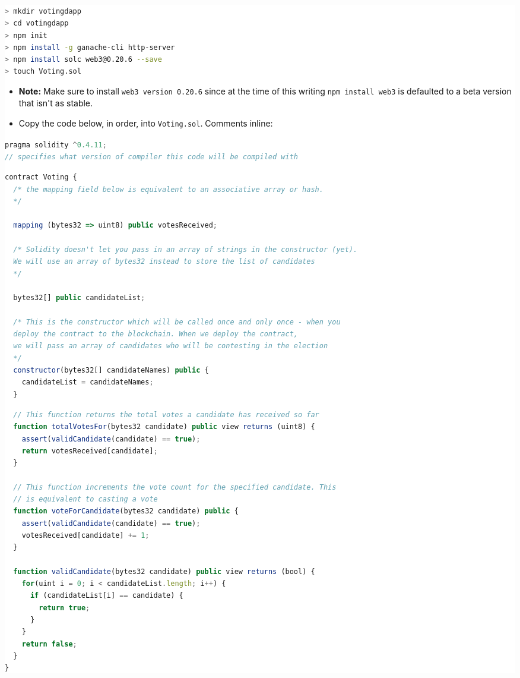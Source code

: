 ```sh
> mkdir votingdapp
> cd votingdapp
> npm init
> npm install -g ganache-cli http-server
> npm install solc web3@0.20.6 --save
> touch Voting.sol
```
* **Note:** Make sure to install `web3 version 0.20.6` since at the time of this writing `npm install web3` is defaulted to a beta version that isn't as stable.

* Copy the code below, in order, into `Voting.sol`. Comments inline:

```js
pragma solidity ^0.4.11;
// specifies what version of compiler this code will be compiled with
```

```js
contract Voting {
  /* the mapping field below is equivalent to an associative array or hash.
  */

  mapping (bytes32 => uint8) public votesReceived;

  /* Solidity doesn't let you pass in an array of strings in the constructor (yet).
  We will use an array of bytes32 instead to store the list of candidates
  */

  bytes32[] public candidateList;

  /* This is the constructor which will be called once and only once - when you
  deploy the contract to the blockchain. When we deploy the contract,
  we will pass an array of candidates who will be contesting in the election
  */
  constructor(bytes32[] candidateNames) public {
    candidateList = candidateNames;
  }
```

```js
  // This function returns the total votes a candidate has received so far
  function totalVotesFor(bytes32 candidate) public view returns (uint8) {
    assert(validCandidate(candidate) == true);
    return votesReceived[candidate];
  }

  // This function increments the vote count for the specified candidate. This
  // is equivalent to casting a vote
  function voteForCandidate(bytes32 candidate) public {
    assert(validCandidate(candidate) == true);
    votesReceived[candidate] += 1;
  }

  function validCandidate(bytes32 candidate) public view returns (bool) {
    for(uint i = 0; i < candidateList.length; i++) {
      if (candidateList[i] == candidate) {
        return true;
      }
    }
    return false;
  }
}
```
